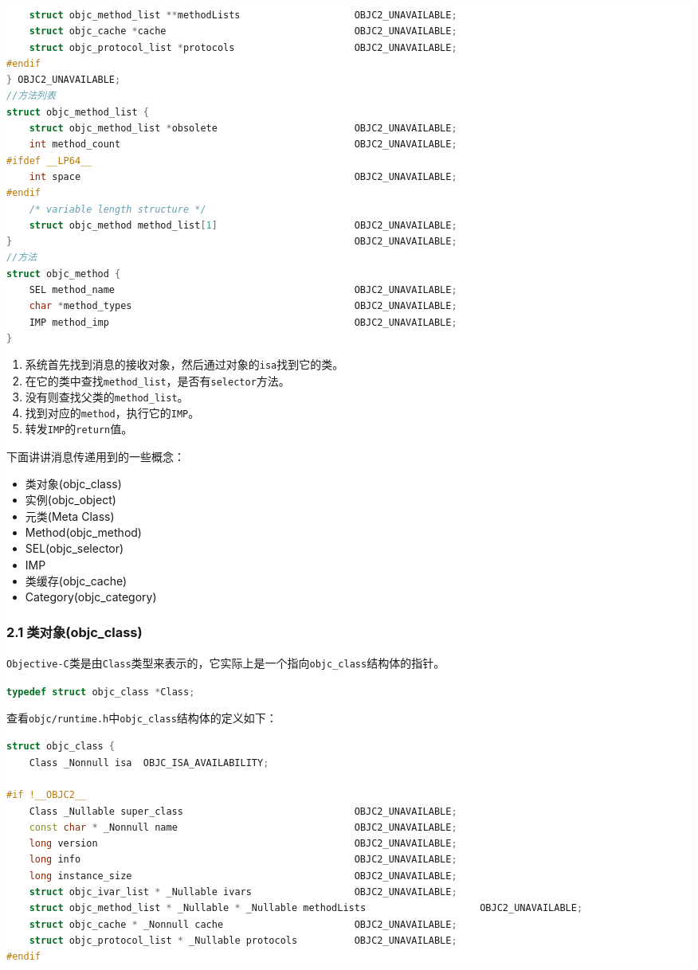 ```cpp
    struct objc_method_list **methodLists                    OBJC2_UNAVAILABLE;
    struct objc_cache *cache                                 OBJC2_UNAVAILABLE;
    struct objc_protocol_list *protocols                     OBJC2_UNAVAILABLE;
#endif
} OBJC2_UNAVAILABLE;
//方法列表
struct objc_method_list {
    struct objc_method_list *obsolete                        OBJC2_UNAVAILABLE;
    int method_count                                         OBJC2_UNAVAILABLE;
#ifdef __LP64__
    int space                                                OBJC2_UNAVAILABLE;
#endif
    /* variable length structure */
    struct objc_method method_list[1]                        OBJC2_UNAVAILABLE;
}                                                            OBJC2_UNAVAILABLE;
//方法
struct objc_method {
    SEL method_name                                          OBJC2_UNAVAILABLE;
    char *method_types                                       OBJC2_UNAVAILABLE;
    IMP method_imp                                           OBJC2_UNAVAILABLE;
}
```

1. 系统首先找到消息的接收对象，然后通过对象的`isa`找到它的类。
2. 在它的类中查找`method_list`，是否有`selector`方法。
3. 没有则查找父类的`method_list`。
4. 找到对应的`method`，执行它的`IMP`。
5. 转发`IMP`的`return`值。

下面讲讲消息传递用到的一些概念：

- 类对象(objc_class)
- 实例(objc_object)
- 元类(Meta Class)
- Method(objc_method)
- SEL(objc_selector)
- IMP
- 类缓存(objc_cache)
- Category(objc_category)

### 2.1 类对象(objc_class)

`Objective-C`类是由`Class`类型来表示的，它实际上是一个指向`objc_class`结构体的指针。

```cpp
typedef struct objc_class *Class;
```

查看`objc/runtime.h`中`objc_class`结构体的定义如下：

```cpp
struct objc_class {
    Class _Nonnull isa  OBJC_ISA_AVAILABILITY;

#if !__OBJC2__
    Class _Nullable super_class                              OBJC2_UNAVAILABLE;
    const char * _Nonnull name                               OBJC2_UNAVAILABLE;
    long version                                             OBJC2_UNAVAILABLE;
    long info                                                OBJC2_UNAVAILABLE;
    long instance_size                                       OBJC2_UNAVAILABLE;
    struct objc_ivar_list * _Nullable ivars                  OBJC2_UNAVAILABLE;
    struct objc_method_list * _Nullable * _Nullable methodLists                    OBJC2_UNAVAILABLE;
    struct objc_cache * _Nonnull cache                       OBJC2_UNAVAILABLE;
    struct objc_protocol_list * _Nullable protocols          OBJC2_UNAVAILABLE;
#endif
```